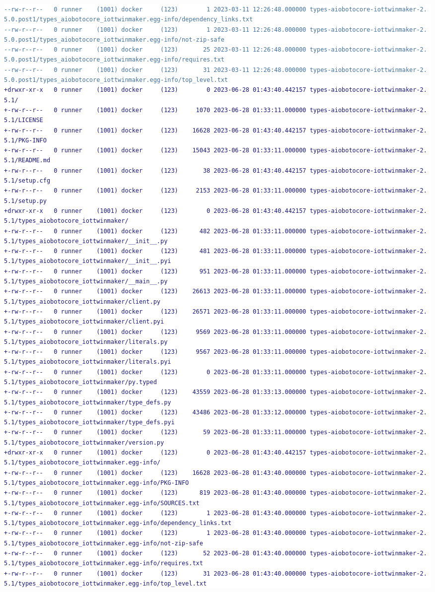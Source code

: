 ```diff
--rw-r--r--   0 runner    (1001) docker     (123)        1 2023-03-11 12:26:48.000000 types-aiobotocore-iottwinmaker-2.5.0.post1/types_aiobotocore_iottwinmaker.egg-info/dependency_links.txt
--rw-r--r--   0 runner    (1001) docker     (123)        1 2023-03-11 12:26:48.000000 types-aiobotocore-iottwinmaker-2.5.0.post1/types_aiobotocore_iottwinmaker.egg-info/not-zip-safe
--rw-r--r--   0 runner    (1001) docker     (123)       25 2023-03-11 12:26:48.000000 types-aiobotocore-iottwinmaker-2.5.0.post1/types_aiobotocore_iottwinmaker.egg-info/requires.txt
--rw-r--r--   0 runner    (1001) docker     (123)       31 2023-03-11 12:26:48.000000 types-aiobotocore-iottwinmaker-2.5.0.post1/types_aiobotocore_iottwinmaker.egg-info/top_level.txt
+drwxr-xr-x   0 runner    (1001) docker     (123)        0 2023-06-28 01:43:40.442157 types-aiobotocore-iottwinmaker-2.5.1/
+-rw-r--r--   0 runner    (1001) docker     (123)     1070 2023-06-28 01:33:11.000000 types-aiobotocore-iottwinmaker-2.5.1/LICENSE
+-rw-r--r--   0 runner    (1001) docker     (123)    16628 2023-06-28 01:43:40.442157 types-aiobotocore-iottwinmaker-2.5.1/PKG-INFO
+-rw-r--r--   0 runner    (1001) docker     (123)    15043 2023-06-28 01:33:11.000000 types-aiobotocore-iottwinmaker-2.5.1/README.md
+-rw-r--r--   0 runner    (1001) docker     (123)       38 2023-06-28 01:43:40.442157 types-aiobotocore-iottwinmaker-2.5.1/setup.cfg
+-rw-r--r--   0 runner    (1001) docker     (123)     2153 2023-06-28 01:33:11.000000 types-aiobotocore-iottwinmaker-2.5.1/setup.py
+drwxr-xr-x   0 runner    (1001) docker     (123)        0 2023-06-28 01:43:40.442157 types-aiobotocore-iottwinmaker-2.5.1/types_aiobotocore_iottwinmaker/
+-rw-r--r--   0 runner    (1001) docker     (123)      482 2023-06-28 01:33:11.000000 types-aiobotocore-iottwinmaker-2.5.1/types_aiobotocore_iottwinmaker/__init__.py
+-rw-r--r--   0 runner    (1001) docker     (123)      481 2023-06-28 01:33:11.000000 types-aiobotocore-iottwinmaker-2.5.1/types_aiobotocore_iottwinmaker/__init__.pyi
+-rw-r--r--   0 runner    (1001) docker     (123)      951 2023-06-28 01:33:11.000000 types-aiobotocore-iottwinmaker-2.5.1/types_aiobotocore_iottwinmaker/__main__.py
+-rw-r--r--   0 runner    (1001) docker     (123)    26613 2023-06-28 01:33:11.000000 types-aiobotocore-iottwinmaker-2.5.1/types_aiobotocore_iottwinmaker/client.py
+-rw-r--r--   0 runner    (1001) docker     (123)    26571 2023-06-28 01:33:11.000000 types-aiobotocore-iottwinmaker-2.5.1/types_aiobotocore_iottwinmaker/client.pyi
+-rw-r--r--   0 runner    (1001) docker     (123)     9569 2023-06-28 01:33:11.000000 types-aiobotocore-iottwinmaker-2.5.1/types_aiobotocore_iottwinmaker/literals.py
+-rw-r--r--   0 runner    (1001) docker     (123)     9567 2023-06-28 01:33:11.000000 types-aiobotocore-iottwinmaker-2.5.1/types_aiobotocore_iottwinmaker/literals.pyi
+-rw-r--r--   0 runner    (1001) docker     (123)        0 2023-06-28 01:33:11.000000 types-aiobotocore-iottwinmaker-2.5.1/types_aiobotocore_iottwinmaker/py.typed
+-rw-r--r--   0 runner    (1001) docker     (123)    43559 2023-06-28 01:33:13.000000 types-aiobotocore-iottwinmaker-2.5.1/types_aiobotocore_iottwinmaker/type_defs.py
+-rw-r--r--   0 runner    (1001) docker     (123)    43486 2023-06-28 01:33:12.000000 types-aiobotocore-iottwinmaker-2.5.1/types_aiobotocore_iottwinmaker/type_defs.pyi
+-rw-r--r--   0 runner    (1001) docker     (123)       59 2023-06-28 01:33:11.000000 types-aiobotocore-iottwinmaker-2.5.1/types_aiobotocore_iottwinmaker/version.py
+drwxr-xr-x   0 runner    (1001) docker     (123)        0 2023-06-28 01:43:40.442157 types-aiobotocore-iottwinmaker-2.5.1/types_aiobotocore_iottwinmaker.egg-info/
+-rw-r--r--   0 runner    (1001) docker     (123)    16628 2023-06-28 01:43:40.000000 types-aiobotocore-iottwinmaker-2.5.1/types_aiobotocore_iottwinmaker.egg-info/PKG-INFO
+-rw-r--r--   0 runner    (1001) docker     (123)      819 2023-06-28 01:43:40.000000 types-aiobotocore-iottwinmaker-2.5.1/types_aiobotocore_iottwinmaker.egg-info/SOURCES.txt
+-rw-r--r--   0 runner    (1001) docker     (123)        1 2023-06-28 01:43:40.000000 types-aiobotocore-iottwinmaker-2.5.1/types_aiobotocore_iottwinmaker.egg-info/dependency_links.txt
+-rw-r--r--   0 runner    (1001) docker     (123)        1 2023-06-28 01:43:40.000000 types-aiobotocore-iottwinmaker-2.5.1/types_aiobotocore_iottwinmaker.egg-info/not-zip-safe
+-rw-r--r--   0 runner    (1001) docker     (123)       52 2023-06-28 01:43:40.000000 types-aiobotocore-iottwinmaker-2.5.1/types_aiobotocore_iottwinmaker.egg-info/requires.txt
+-rw-r--r--   0 runner    (1001) docker     (123)       31 2023-06-28 01:43:40.000000 types-aiobotocore-iottwinmaker-2.5.1/types_aiobotocore_iottwinmaker.egg-info/top_level.txt
```
